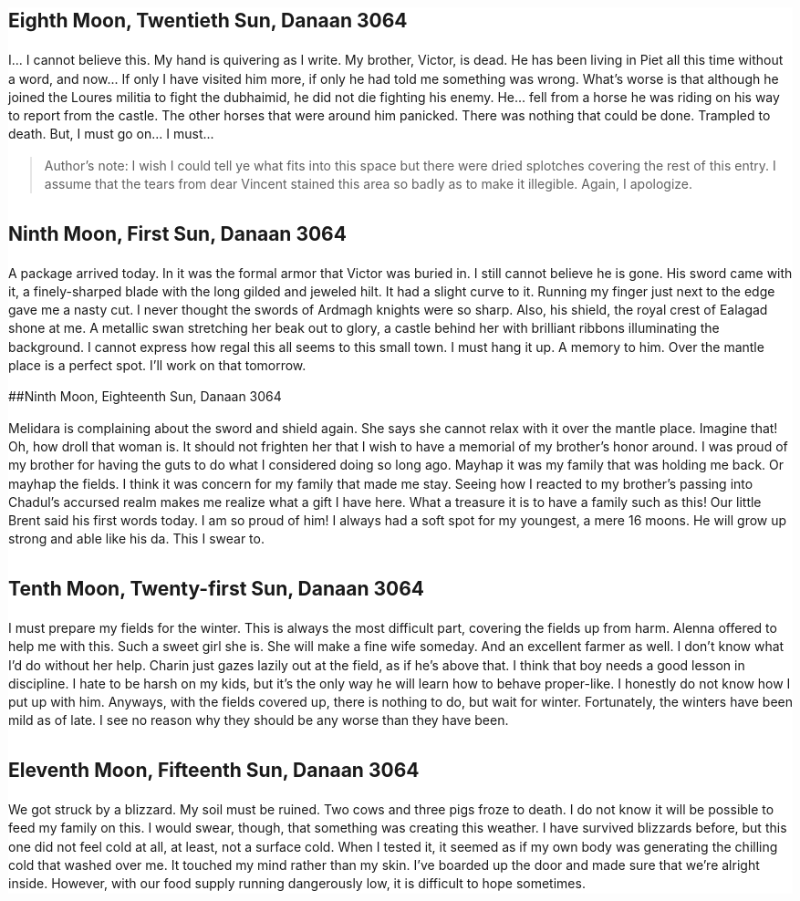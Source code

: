 ## Eighth Moon, Twentieth Sun, Danaan 3064

I... I cannot believe this. My hand is quivering as I write. My brother, Victor, is dead. He has been living in Piet all this time without a word, and now... If only I have visited him more, if only he had told me something was wrong. What’s worse is that although he joined the Loures militia to fight the dubhaimid, he did not die fighting his enemy. He... fell from a horse he was riding on his way to report from the castle. The other horses that were around him panicked. There was nothing that could be done. Trampled to death. But, I must go on... I must...

>Author’s note: I wish I could tell ye what fits into this space but there were dried splotches covering the rest of this entry. I assume that the tears from dear Vincent stained this area so badly as to make it illegible. Again, I apologize.

## Ninth Moon, First Sun, Danaan 3064

A package arrived today. In it was the formal armor that Victor was buried in. I still cannot believe he is gone. His sword came with it, a finely-sharped blade with the long gilded and jeweled hilt. It had a slight curve to it. Running my finger just next to the edge gave me a nasty cut. I never thought the swords of Ardmagh knights were so sharp. Also, his shield, the royal crest of Ealagad shone at me. A metallic swan stretching her beak out to glory, a castle behind her with brilliant ribbons illuminating the background. I cannot express how regal this all seems to this small town. I must hang it up. A memory to him. Over the mantle place is a perfect spot. I’ll work on that tomorrow.

##Ninth Moon, Eighteenth Sun, Danaan 3064

Melidara is complaining about the sword and shield again. She says she cannot relax with it over the mantle place. Imagine that! Oh, how droll that woman is. It should not frighten her that I wish to have a memorial of my brother’s honor around. I was proud of my brother for having the guts to do what I considered doing so long ago. Mayhap it was my family that was holding me back. Or mayhap the fields. I think it was concern for my family that made me stay. Seeing how I reacted to my brother’s passing into Chadul’s accursed realm makes me realize what a gift I have here. What a treasure it is to have a family such as this! Our little Brent said his first words today. I am so proud of him! I always had a soft spot for my youngest, a mere 16 moons. He will grow up strong and able like his da. This I swear to.

## Tenth Moon, Twenty-first Sun, Danaan 3064

I must prepare my fields for the winter. This is always the most difficult part, covering the fields up from harm. Alenna offered to help me with this. Such a sweet girl she is. She will make a fine wife someday. And an excellent farmer as well. I don’t know what I’d do without her help. Charin just gazes lazily out at the field, as if he’s above that. I think that boy needs a good lesson in discipline. I hate to be harsh on my kids, but it’s the only way he will learn how to behave proper-like. I honestly do not know how I put up with him. Anyways, with the fields covered up, there is nothing to do, but wait for winter. Fortunately, the winters have been mild as of late. I see no reason why they should be any worse than they have been.

## Eleventh Moon, Fifteenth Sun, Danaan 3064

We got struck by a blizzard. My soil must be ruined. Two cows and three pigs froze to death. I do not know it will be possible to feed my family on this. I would swear, though, that something was creating this weather. I have survived blizzards before, but this one did not feel cold at all, at least, not a surface cold. When I tested it, it seemed as if my own body was generating the chilling cold that washed over me. It touched my mind rather than my skin. I’ve boarded up the door and made sure that we’re alright inside. However, with our food supply running dangerously low, it is difficult to hope sometimes.
